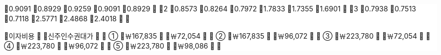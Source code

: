 0.9091
0.8929
0.9259
0.9091
0.8929

2
0.8573
0.8264
0.7972
1.7833
1.7355
1.6901

3
0.7938
0.7513
0.7118
2.5771
2.4868
2.4018


 

이자비용

신주인수권대가

  ①
￦167,835

￦72,054

  ②
￦167,835

￦96,072

  ③
￦223,780

￦72,054

  ④
￦223,780

￦96,072

  ⑤
￦223,780

￦98,086


